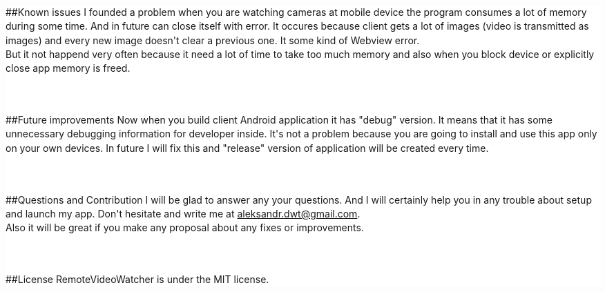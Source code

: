 ##Known issues
I founded a problem when you are watching cameras at mobile device the program consumes a lot of memory during some time. And in future can close itself with error. It occures because client gets a lot of images (video is transmitted as images) and every new image doesn't clear a previous one. It some kind of Webview error.<br />
But it not happend very often because it need a lot of time to take too much memory and also when you block device or explicitly close app memory is freed.
<br /><br /><br />

##Future improvements
Now when you build client Android application it has "debug" version. It means that it has some unnecessary debugging information for developer inside. It's not a problem because you are going to install and use this app only on your own devices. In future I will fix this and "release" version of application will be created every time.
<br /><br /><br />

##Questions and Contribution
I will be glad to answer any your questions. And I will certainly help you in any trouble about setup and launch my app. Don't hesitate and write me at aleksandr.dwt@gmail.com.<br />
Also it will be great if you make any proposal about any fixes or improvements.
<br /><br /><br />

##License
RemoteVideoWatcher is under the MIT license.
